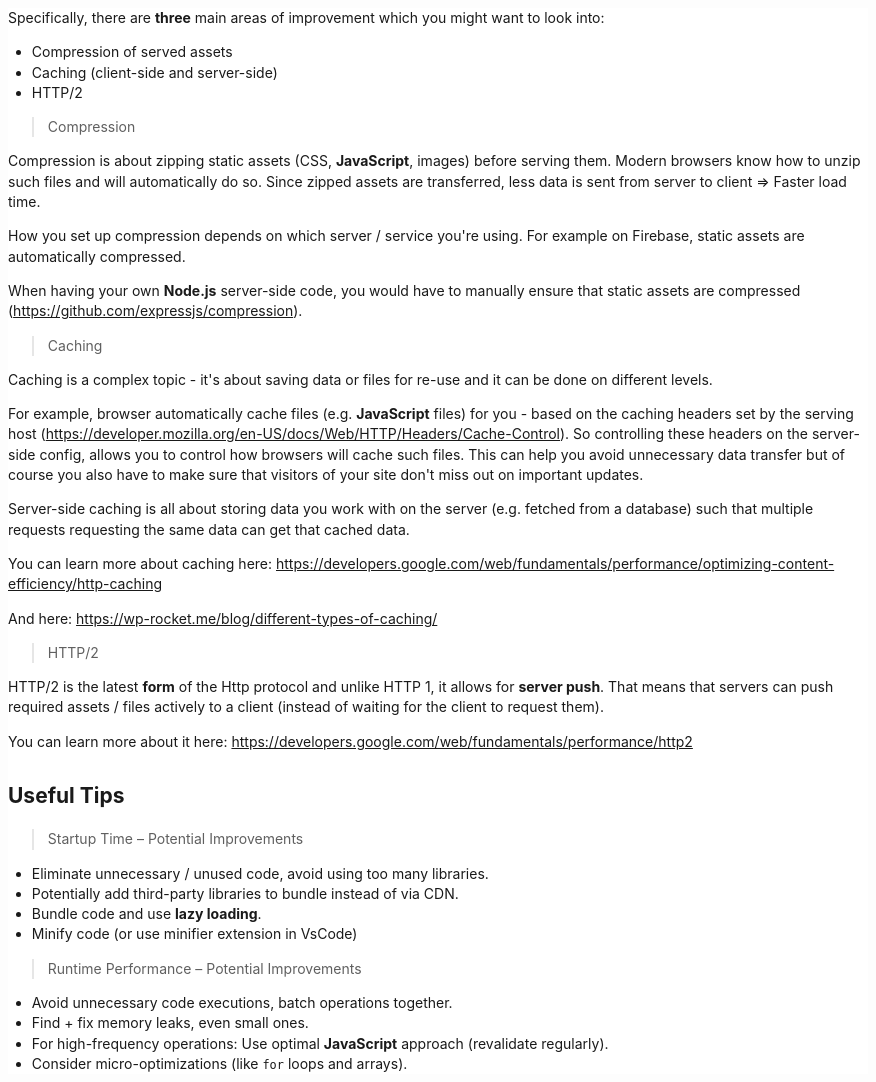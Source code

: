 Specifically, there are **three** main areas of improvement which you might want to look into:

- Compression of served assets
- Caching (client-side and server-side)
- HTTP/2

> Compression

Compression is about zipping static assets (CSS, **JavaScript**, images) before serving them. Modern browsers know how to unzip such files and will automatically do so. Since zipped assets are transferred, less data is sent from server to client => Faster load time.

How you set up compression depends on which server / service you're using. For example on Firebase, static assets are automatically compressed.

When having your own **Node.js** server-side code, you would have to manually ensure that static assets are compressed (<https://github.com/expressjs/compression>).

> Caching

Caching is a complex topic - it's about saving data or files for re-use and it can be done on different levels.

For example, browser automatically cache files (e.g. **JavaScript** files) for you - based on the caching headers set by the serving host (<https://developer.mozilla.org/en-US/docs/Web/HTTP/Headers/Cache-Control>). So controlling these headers on the server-side config, allows you to control how browsers will cache such files. This can help you avoid unnecessary data transfer but of course you also have to make sure that visitors of your site don't miss out on important updates.

Server-side caching is all about storing data you work with on the server (e.g. fetched from a database) such that multiple requests requesting the same data can get that cached data.

You can learn more about caching here: <https://developers.google.com/web/fundamentals/performance/optimizing-content-efficiency/http-caching>

And here: <https://wp-rocket.me/blog/different-types-of-caching/>

> HTTP/2

HTTP/2 is the latest **form** of the Http protocol and unlike HTTP 1, it allows for **server push**. That means that servers can push required assets / files actively to a client (instead of waiting for the client to request them).

You can learn more about it here: <https://developers.google.com/web/fundamentals/performance/http2>

## Useful Tips

> Startup Time – Potential Improvements

- Eliminate unnecessary / unused code, avoid using too many libraries.
- Potentially add third-party libraries to bundle instead of via CDN.
- Bundle code and use **lazy loading**.
- Minify code (or use minifier extension in VsCode)

> Runtime Performance – Potential Improvements

- Avoid unnecessary code executions, batch operations together.
- Find + fix memory leaks, even small ones.
- For high-frequency operations: Use optimal **JavaScript** approach (revalidate regularly).
- Consider micro-optimizations (like `for` loops and arrays).
